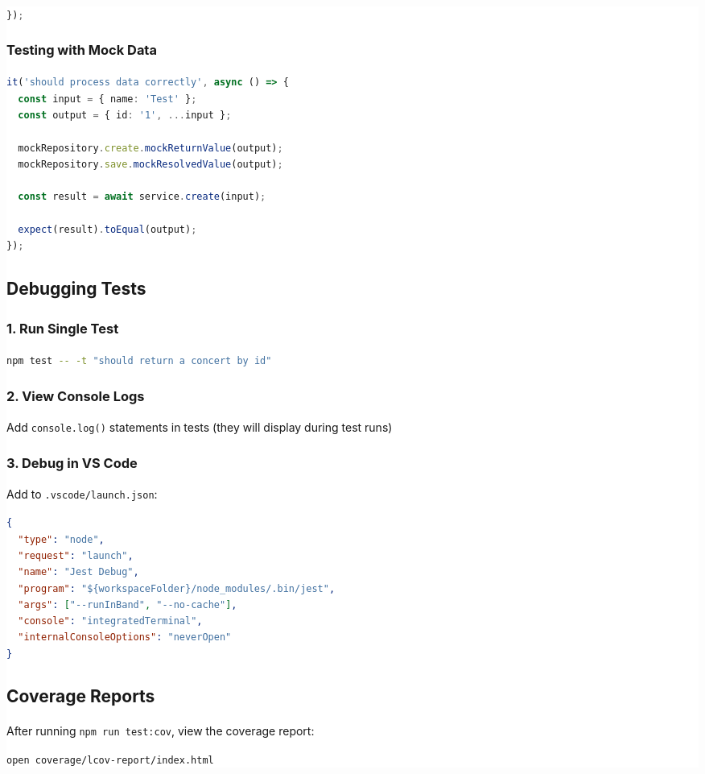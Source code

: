 ```typescript
});
```

### Testing with Mock Data

```typescript
it('should process data correctly', async () => {
  const input = { name: 'Test' };
  const output = { id: '1', ...input };
  
  mockRepository.create.mockReturnValue(output);
  mockRepository.save.mockResolvedValue(output);
  
  const result = await service.create(input);
  
  expect(result).toEqual(output);
});
```

## Debugging Tests

### 1. Run Single Test

```bash
npm test -- -t "should return a concert by id"
```

### 2. View Console Logs

Add `console.log()` statements in tests (they will display during test runs)

### 3. Debug in VS Code

Add to `.vscode/launch.json`:

```json
{
  "type": "node",
  "request": "launch",
  "name": "Jest Debug",
  "program": "${workspaceFolder}/node_modules/.bin/jest",
  "args": ["--runInBand", "--no-cache"],
  "console": "integratedTerminal",
  "internalConsoleOptions": "neverOpen"
}
```

## Coverage Reports

After running `npm run test:cov`, view the coverage report:

```bash
open coverage/lcov-report/index.html
```
